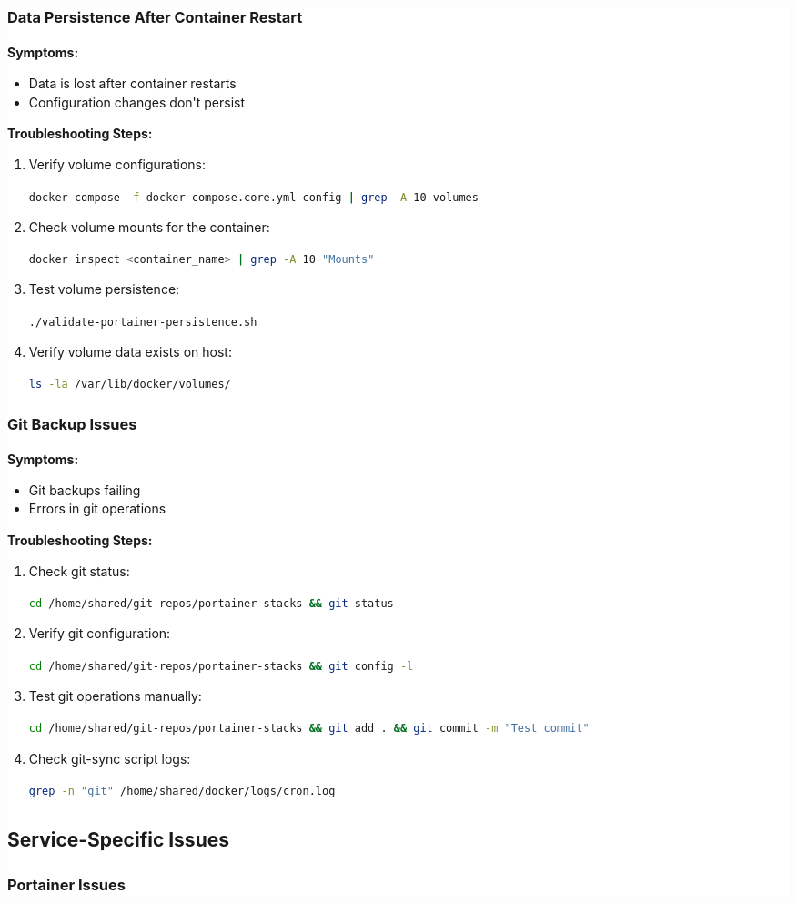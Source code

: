 ### Data Persistence After Container Restart

**Symptoms:**
- Data is lost after container restarts
- Configuration changes don't persist

**Troubleshooting Steps:**
1. Verify volume configurations:
   ```bash
   docker-compose -f docker-compose.core.yml config | grep -A 10 volumes
   ```

2. Check volume mounts for the container:
   ```bash
   docker inspect <container_name> | grep -A 10 "Mounts"
   ```

3. Test volume persistence:
   ```bash
   ./validate-portainer-persistence.sh
   ```

4. Verify volume data exists on host:
   ```bash
   ls -la /var/lib/docker/volumes/
   ```

### Git Backup Issues

**Symptoms:**
- Git backups failing
- Errors in git operations

**Troubleshooting Steps:**
1. Check git status:
   ```bash
   cd /home/shared/git-repos/portainer-stacks && git status
   ```

2. Verify git configuration:
   ```bash
   cd /home/shared/git-repos/portainer-stacks && git config -l
   ```

3. Test git operations manually:
   ```bash
   cd /home/shared/git-repos/portainer-stacks && git add . && git commit -m "Test commit"
   ```

4. Check git-sync script logs:
   ```bash
   grep -n "git" /home/shared/docker/logs/cron.log
   ```

## Service-Specific Issues

### Portainer Issues
